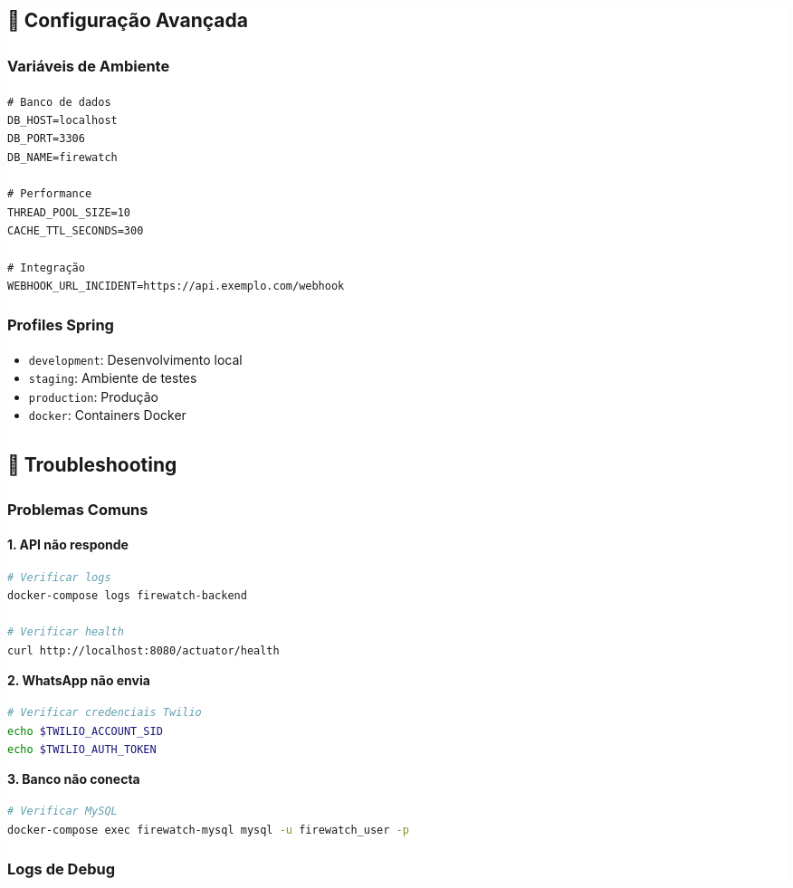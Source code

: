 
## 🔧 Configuração Avançada

### Variáveis de Ambiente

```env
# Banco de dados
DB_HOST=localhost
DB_PORT=3306
DB_NAME=firewatch

# Performance
THREAD_POOL_SIZE=10
CACHE_TTL_SECONDS=300

# Integração
WEBHOOK_URL_INCIDENT=https://api.exemplo.com/webhook
```

### Profiles Spring

- `development`: Desenvolvimento local
- `staging`: Ambiente de testes
- `production`: Produção
- `docker`: Containers Docker

## 🚨 Troubleshooting

### Problemas Comuns

**1. API não responde**
```bash
# Verificar logs
docker-compose logs firewatch-backend

# Verificar health
curl http://localhost:8080/actuator/health
```

**2. WhatsApp não envia**
```bash
# Verificar credenciais Twilio
echo $TWILIO_ACCOUNT_SID
echo $TWILIO_AUTH_TOKEN
```

**3. Banco não conecta**
```bash
# Verificar MySQL
docker-compose exec firewatch-mysql mysql -u firewatch_user -p
```

### Logs de Debug
